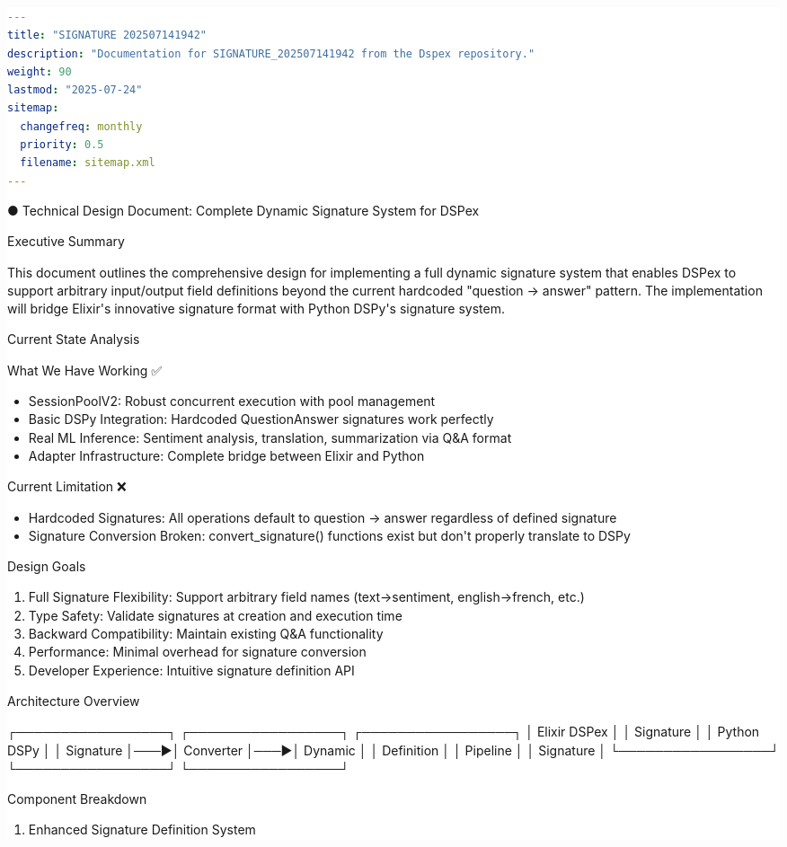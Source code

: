 ```yaml
---
title: "SIGNATURE 202507141942"
description: "Documentation for SIGNATURE_202507141942 from the Dspex repository."
weight: 90
lastmod: "2025-07-24"
sitemap:
  changefreq: monthly
  priority: 0.5
  filename: sitemap.xml
---
```


● Technical Design Document: Complete Dynamic Signature System for DSPex

  Executive Summary

  This document outlines the comprehensive design for implementing a full dynamic signature system that enables DSPex to support arbitrary input/output
  field definitions beyond the current hardcoded "question → answer" pattern. The implementation will bridge Elixir's innovative signature format with
  Python DSPy's signature system.

  Current State Analysis

  What We Have Working ✅

  - SessionPoolV2: Robust concurrent execution with pool management
  - Basic DSPy Integration: Hardcoded QuestionAnswer signatures work perfectly
  - Real ML Inference: Sentiment analysis, translation, summarization via Q&A format
  - Adapter Infrastructure: Complete bridge between Elixir and Python

  Current Limitation ❌

  - Hardcoded Signatures: All operations default to question → answer regardless of defined signature
  - Signature Conversion Broken: convert_signature() functions exist but don't properly translate to DSPy

  Design Goals

  1. Full Signature Flexibility: Support arbitrary field names (text→sentiment, english→french, etc.)
  2. Type Safety: Validate signatures at creation and execution time
  3. Backward Compatibility: Maintain existing Q&A functionality
  4. Performance: Minimal overhead for signature conversion
  5. Developer Experience: Intuitive signature definition API

  Architecture Overview

  ┌─────────────────┐    ┌─────────────────┐    ┌─────────────────┐
  │   Elixir DSPex  │    │  Signature      │    │  Python DSPy    │
  │   Signature     │───▶│  Converter      │───▶│  Dynamic        │
  │   Definition    │    │  Pipeline       │    │  Signature      │
  └─────────────────┘    └─────────────────┘    └─────────────────┘

  Component Breakdown

  1. Enhanced Signature Definition System
